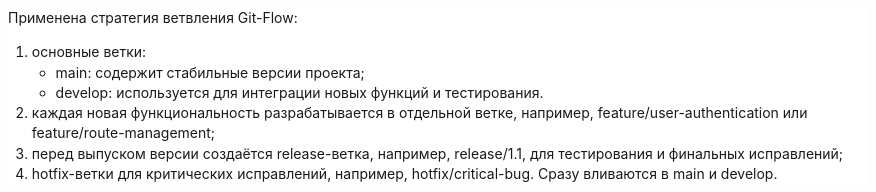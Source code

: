 Применена стратегия ветвления Git-Flow:

1. основные ветки:
	- main: содержит стабильные версии проекта;
	- develop: используется для интеграции новых функций и тестирования.
1. каждая новая функциональность разрабатывается в отдельной ветке, например, feature/user-authentication или feature/route-management;
2. перед выпуском версии создаётся release-ветка, например, release/1.1, для тестирования и финальных исправлений;
3. hotfix-ветки для критических исправлений, например, hotfix/critical-bug. Сразу вливаются в main и develop.
